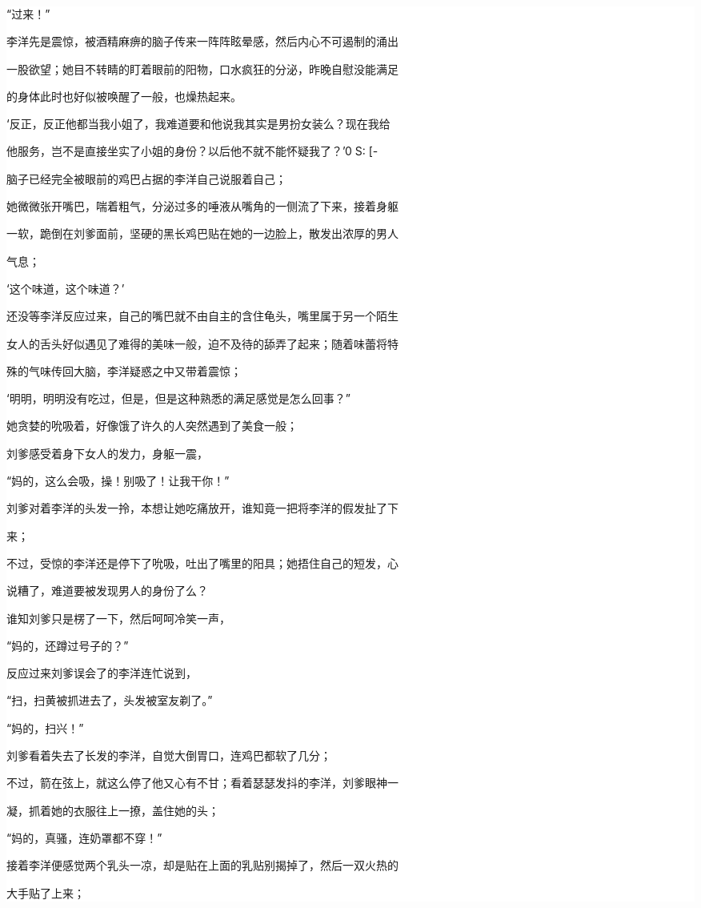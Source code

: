 “过来！”

李洋先是震惊，被酒精麻痹的脑子传来一阵阵眩晕感，然后内心不可遏制的涌出

一股欲望；她目不转睛的盯着眼前的阳物，口水疯狂的分泌，昨晚自慰没能满足

的身体此时也好似被唤醒了一般，也燥热起来。

‘反正，反正他都当我小姐了，我难道要和他说我其实是男扮女装么？现在我给

他服务，岂不是直接坐实了小姐的身份？以后他不就不能怀疑我了？’0 S: [-

脑子已经完全被眼前的鸡巴占据的李洋自己说服着自己；

她微微张开嘴巴，喘着粗气，分泌过多的唾液从嘴角的一侧流了下来，接着身躯

一软，跪倒在刘爹面前，坚硬的黑长鸡巴贴在她的一边脸上，散发出浓厚的男人

气息；

‘这个味道，这个味道？’

还没等李洋反应过来，自己的嘴巴就不由自主的含住龟头，嘴里属于另一个陌生

女人的舌头好似遇见了难得的美味一般，迫不及待的舔弄了起来；随着味蕾将特

殊的气味传回大脑，李洋疑惑之中又带着震惊；

‘明明，明明没有吃过，但是，但是这种熟悉的满足感觉是怎么回事？”

她贪婪的吮吸着，好像饿了许久的人突然遇到了美食一般；

刘爹感受着身下女人的发力，身躯一震，

“妈的，这么会吸，操！别吸了！让我干你！”

刘爹对着李洋的头发一拎，本想让她吃痛放开，谁知竟一把将李洋的假发扯了下

来；

不过，受惊的李洋还是停下了吮吸，吐出了嘴里的阳具；她捂住自己的短发，心

说糟了，难道要被发现男人的身份了么？

谁知刘爹只是楞了一下，然后呵呵冷笑一声，

“妈的，还蹲过号子的？”

反应过来刘爹误会了的李洋连忙说到，

“扫，扫黄被抓进去了，头发被室友剃了。”

“妈的，扫兴！”

刘爹看着失去了长发的李洋，自觉大倒胃口，连鸡巴都软了几分；

不过，箭在弦上，就这么停了他又心有不甘；看着瑟瑟发抖的李洋，刘爹眼神一

凝，抓着她的衣服往上一撩，盖住她的头；

“妈的，真骚，连奶罩都不穿！”

接着李洋便感觉两个乳头一凉，却是贴在上面的乳贴别揭掉了，然后一双火热的

大手贴了上来；
